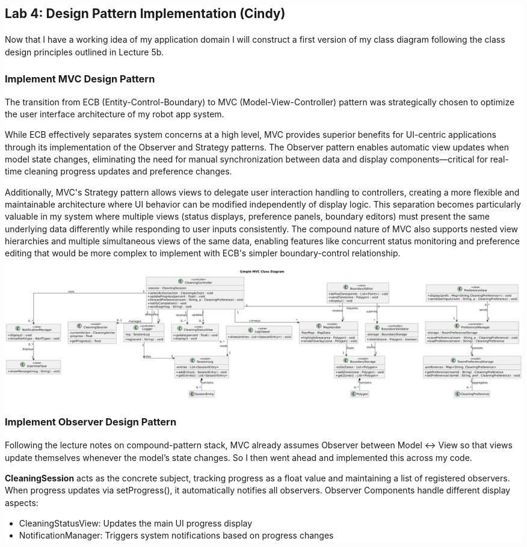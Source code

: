 ## Lab 4: Design Pattern Implementation (Cindy)

Now that I have a working idea of my application domain I will construct a first version of my class diagram following the class design principles outlined in Lecture 5b. 

### Implement MVC Design Pattern
The transition from ECB (Entity-Control-Boundary) to MVC (Model-View-Controller) pattern was strategically chosen to optimize the user interface architecture of my robot app system.

 While ECB effectively separates system concerns at a high level, MVC provides superior benefits for UI-centric applications through its implementation of the Observer and Strategy patterns. The Observer pattern enables automatic view updates when model state changes, eliminating the need for manual synchronization between data and display components—critical for real-time cleaning progress updates and preference changes. 
 
 Additionally, MVC's Strategy pattern allows views to delegate user interaction handling to controllers, creating a more flexible and maintainable architecture where UI behavior can be modified independently of display logic. This separation becomes particularly valuable in my system where multiple views (status displays, preference panels, boundary editors) must present the same underlying data differently while responding to user inputs consistently. The compound nature of MVC also supports nested view hierarchies and multiple simultaneous views of the same data, enabling features like concurrent status monitoring and preference editing that would be more complex to implement with ECB's simpler boundary-control relationship.

<img src="images/class-diagram-simple-mvc.png" alt="Simple Validated Class Diagram MVC Design Pattern" width="1500"/>

### Implement Observer Design Pattern

Following the lecture notes on compound-pattern stack, MVC already assumes Observer between Model ↔ View so that views update themselves whenever the model’s state changes. So I then went ahead and implemented this across my code. 

**CleaningSession** acts as the concrete subject, tracking progress as a float value and maintaining a list of registered observers. When progress updates via setProgress(), it automatically notifies all observers.
Observer Components handle different display aspects:
- CleaningStatusView: Updates the main UI progress display
- NotificationManager: Triggers system notifications based on progress changes
